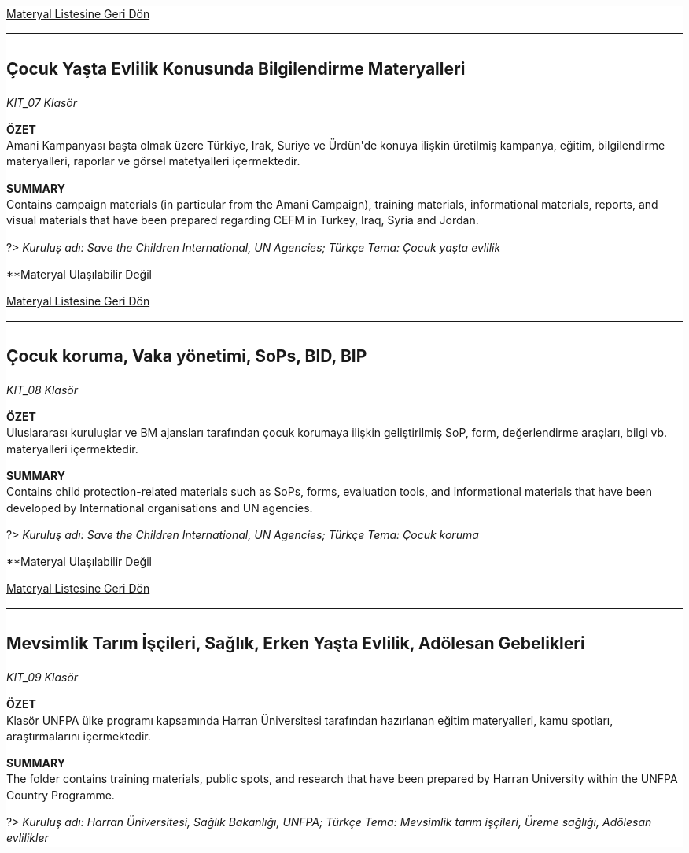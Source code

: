 [Materyal Listesine Geri Dön](#materyal-listesi)

***

## Çocuk Yaşta Evlilik Konusunda Bilgilendirme Materyalleri
*KIT_07 Klasör*  

**ÖZET**  
 Amani Kampanyası başta olmak üzere Türkiye, Irak, Suriye ve Ürdün'de konuya ilişkin üretilmiş kampanya, eğitim, bilgilendirme materyalleri, raporlar ve görsel matetyalleri içermektedir.

 **SUMMARY**  
 Contains campaign materials (in particular from the Amani Campaign), training materials, informational materials, reports, and visual materials that have been prepared regarding CEFM in Turkey, Iraq, Syria and Jordan.

?> *Kuruluş adı: Save the Children International, UN Agencies; Türkçe Tema: Çocuk yaşta evlilik*  

**Materyal Ulaşılabilir Değil

[Materyal Listesine Geri Dön](#materyal-listesi)

***

## Çocuk koruma, Vaka yönetimi, SoPs, BID, BIP
*KIT_08 Klasör*  

**ÖZET**  
 Uluslararası kuruluşlar ve BM ajansları tarafından çocuk korumaya ilişkin geliştirilmiş SoP, form, değerlendirme araçları, bilgi vb. materyalleri içermektedir.

 **SUMMARY**  
 Contains child protection-related materials such as SoPs, forms, evaluation tools, and informational materials that have been developed by  International organisations and UN agencies.

?> *Kuruluş adı: Save the Children International, UN Agencies; Türkçe Tema: Çocuk koruma*  

**Materyal Ulaşılabilir Değil

[Materyal Listesine Geri Dön](#materyal-listesi)

***

## Mevsimlik Tarım İşçileri, Sağlık, Erken Yaşta Evlilik, Adölesan Gebelikleri
*KIT_09 Klasör*  

**ÖZET**  
 Klasör UNFPA ülke programı kapsamında Harran Üniversitesi tarafından hazırlanan eğitim materyalleri, kamu spotları, araştırmalarını içermektedir.

 **SUMMARY**  
 The folder contains training materials, public spots, and research that have been prepared by Harran University within the UNFPA Country Programme.

?> *Kuruluş adı: Harran Üniversitesi, Sağlık Bakanlığı, UNFPA; Türkçe Tema: Mevsimlik tarım işçileri, Üreme sağlığı, Adölesan evlilikler*  
